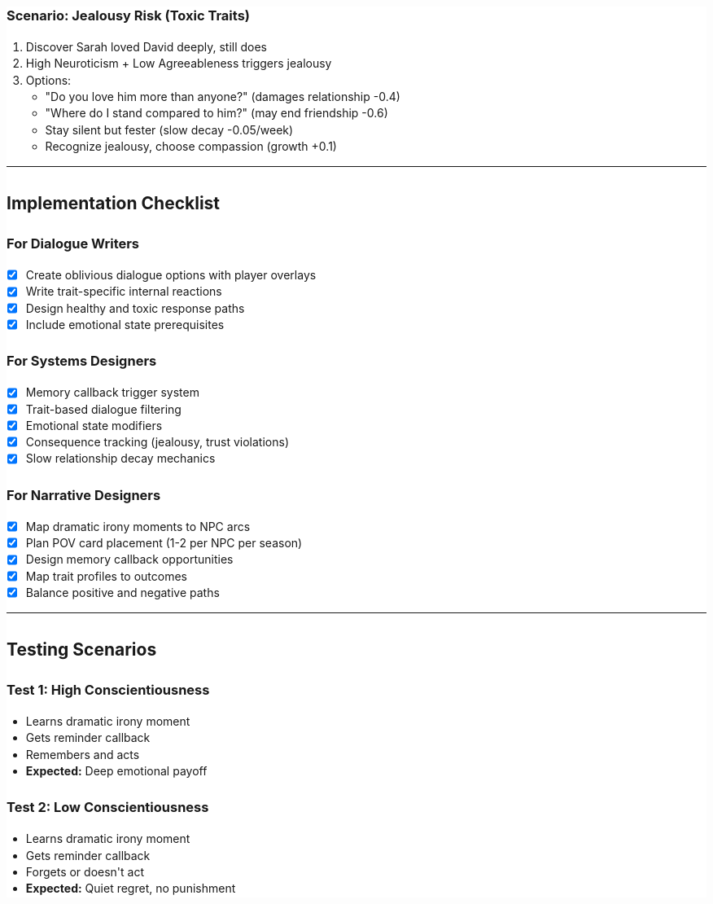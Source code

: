 ### Scenario: Jealousy Risk (Toxic Traits)
1. Discover Sarah loved David deeply, still does
2. High Neuroticism + Low Agreeableness triggers jealousy
3. Options:
   - "Do you love him more than anyone?" (damages relationship -0.4)
   - "Where do I stand compared to him?" (may end friendship -0.6)
   - Stay silent but fester (slow decay -0.05/week)
   - Recognize jealousy, choose compassion (growth +0.1)

---

## Implementation Checklist

### For Dialogue Writers
- [x] Create oblivious dialogue options with player overlays
- [x] Write trait-specific internal reactions
- [x] Design healthy and toxic response paths
- [x] Include emotional state prerequisites

### For Systems Designers
- [x] Memory callback trigger system
- [x] Trait-based dialogue filtering
- [x] Emotional state modifiers
- [x] Consequence tracking (jealousy, trust violations)
- [x] Slow relationship decay mechanics

### For Narrative Designers
- [x] Map dramatic irony moments to NPC arcs
- [x] Plan POV card placement (1-2 per NPC per season)
- [x] Design memory callback opportunities
- [x] Map trait profiles to outcomes
- [x] Balance positive and negative paths

---

## Testing Scenarios

### Test 1: High Conscientiousness
- Learns dramatic irony moment
- Gets reminder callback
- Remembers and acts
- **Expected:** Deep emotional payoff

### Test 2: Low Conscientiousness
- Learns dramatic irony moment
- Gets reminder callback
- Forgets or doesn't act
- **Expected:** Quiet regret, no punishment
